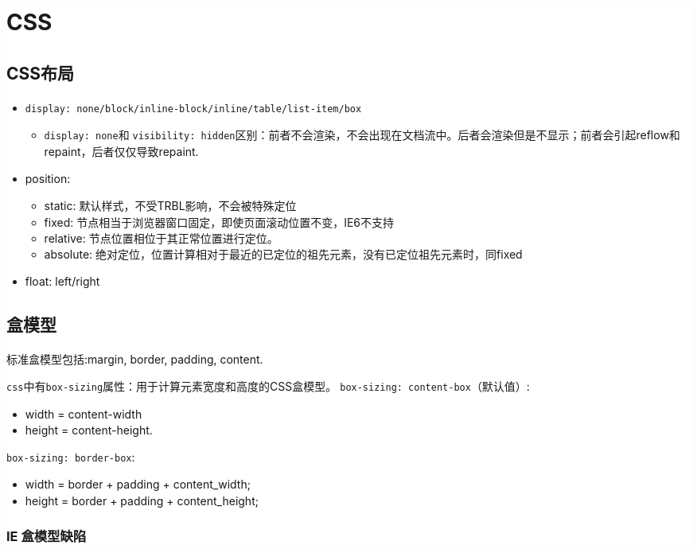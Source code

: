 # CSS

## CSS布局

* `display: none/block/inline-block/inline/table/list-item/box `
	* `display: none`和 `visibility: hidden`区别：前者不会渲染，不会出现在文档流中。后者会渲染但是不显示；前者会引起reflow和repaint，后者仅仅导致repaint.
	
*  position:
	* static: 默认样式，不受TRBL影响，不会被特殊定位
	* fixed: 节点相当于浏览器窗口固定，即使页面滚动位置不变，IE6不支持
	* relative: 节点位置相位于其正常位置进行定位。
	* absolute: 绝对定位，位置计算相对于最近的已定位的祖先元素，没有已定位祖先元素时，同fixed

* float: left/right

## 盒模型
 标准盒模型包括:margin, border, padding, content.
 
  `css`中有`box-sizing`属性：用于计算元素宽度和高度的CSS盒模型。
  `box-sizing: content-box`（默认值）: 
  
  * width = content-width
  * height = content-height.
  
  `box-sizing: border-box`: 

  * width = border + padding + content_width;
  * height = border + padding + content_height;


### IE 盒模型缺陷
